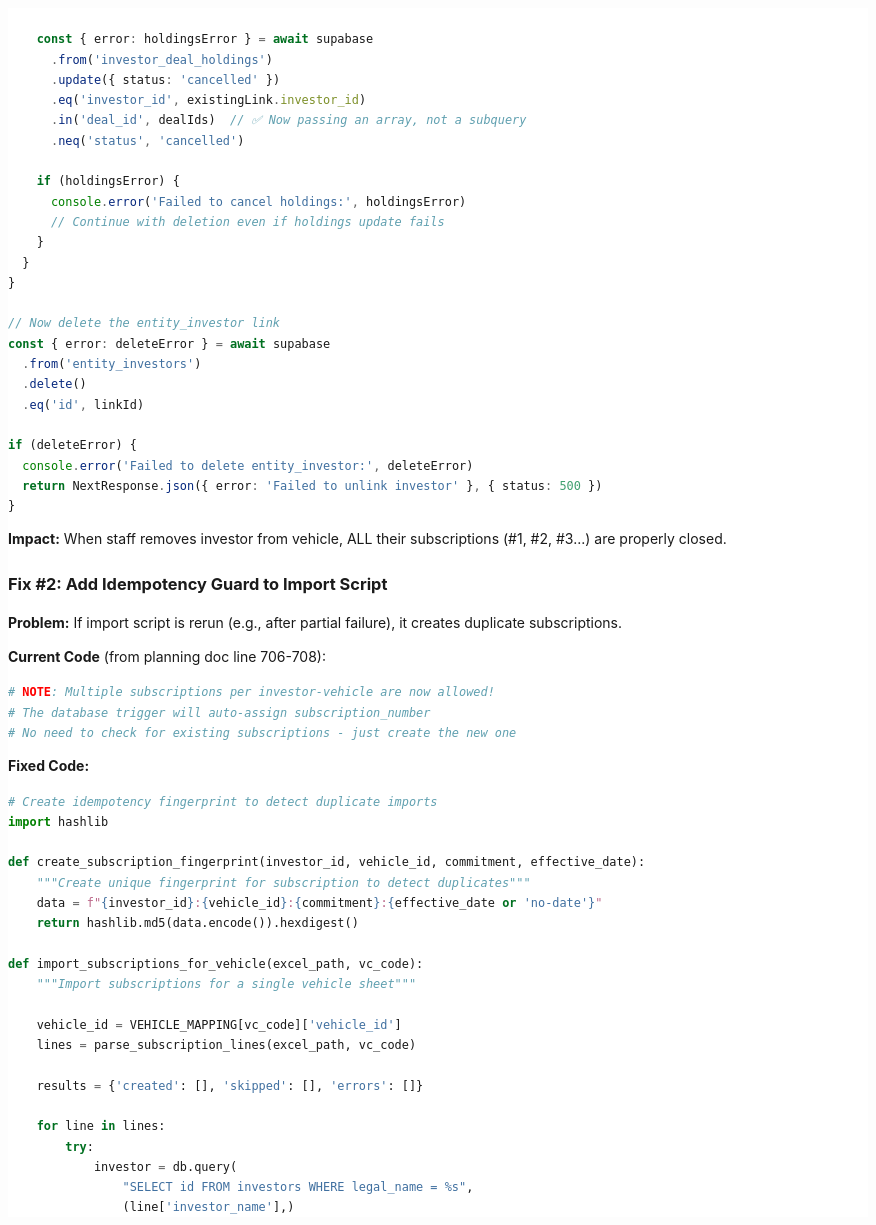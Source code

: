 ```typescript

    const { error: holdingsError } = await supabase
      .from('investor_deal_holdings')
      .update({ status: 'cancelled' })
      .eq('investor_id', existingLink.investor_id)
      .in('deal_id', dealIds)  // ✅ Now passing an array, not a subquery
      .neq('status', 'cancelled')

    if (holdingsError) {
      console.error('Failed to cancel holdings:', holdingsError)
      // Continue with deletion even if holdings update fails
    }
  }
}

// Now delete the entity_investor link
const { error: deleteError } = await supabase
  .from('entity_investors')
  .delete()
  .eq('id', linkId)

if (deleteError) {
  console.error('Failed to delete entity_investor:', deleteError)
  return NextResponse.json({ error: 'Failed to unlink investor' }, { status: 500 })
}
```

**Impact:** When staff removes investor from vehicle, ALL their subscriptions (#1, #2, #3...) are properly closed.

### Fix #2: Add Idempotency Guard to Import Script

**Problem:** If import script is rerun (e.g., after partial failure), it creates duplicate subscriptions.

**Current Code** (from planning doc line 706-708):
```python
# NOTE: Multiple subscriptions per investor-vehicle are now allowed!
# The database trigger will auto-assign subscription_number
# No need to check for existing subscriptions - just create the new one
```

**Fixed Code:**
```python
# Create idempotency fingerprint to detect duplicate imports
import hashlib

def create_subscription_fingerprint(investor_id, vehicle_id, commitment, effective_date):
    """Create unique fingerprint for subscription to detect duplicates"""
    data = f"{investor_id}:{vehicle_id}:{commitment}:{effective_date or 'no-date'}"
    return hashlib.md5(data.encode()).hexdigest()

def import_subscriptions_for_vehicle(excel_path, vc_code):
    """Import subscriptions for a single vehicle sheet"""

    vehicle_id = VEHICLE_MAPPING[vc_code]['vehicle_id']
    lines = parse_subscription_lines(excel_path, vc_code)

    results = {'created': [], 'skipped': [], 'errors': []}

    for line in lines:
        try:
            investor = db.query(
                "SELECT id FROM investors WHERE legal_name = %s",
                (line['investor_name'],)
```